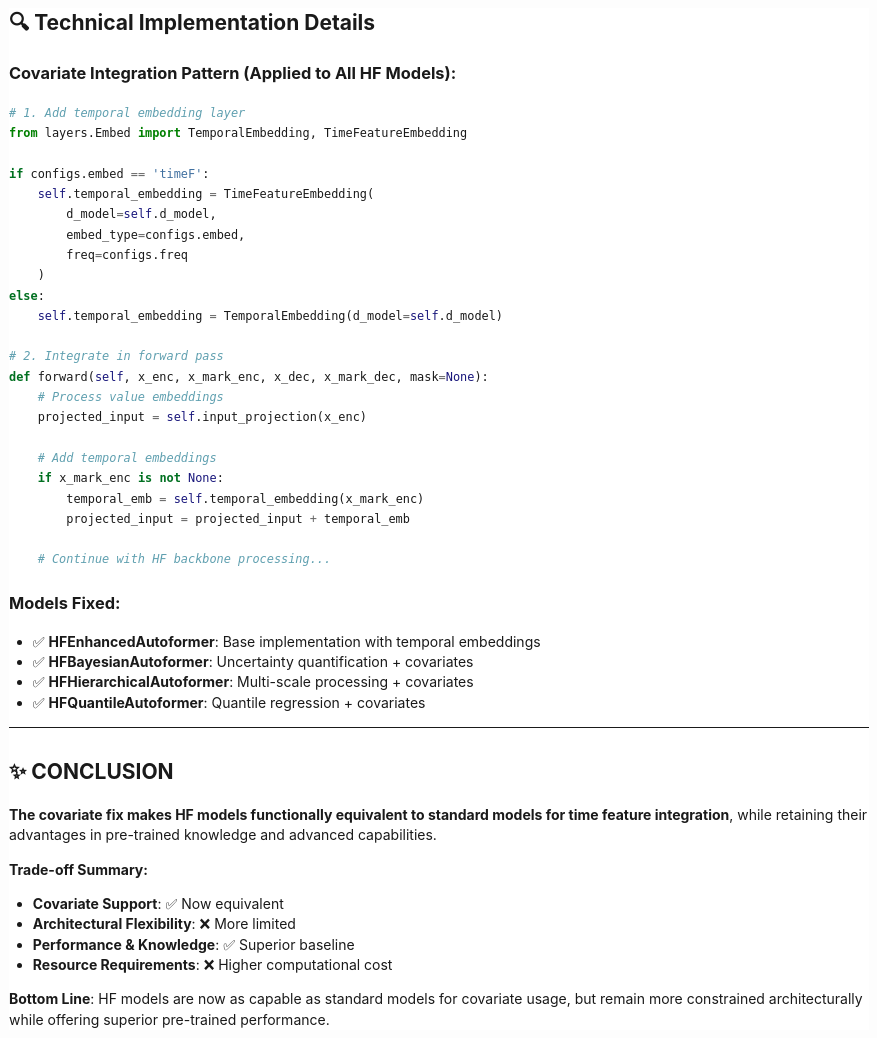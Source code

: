 
## 🔍 **Technical Implementation Details**

### **Covariate Integration Pattern (Applied to All HF Models):**

```python
# 1. Add temporal embedding layer
from layers.Embed import TemporalEmbedding, TimeFeatureEmbedding

if configs.embed == 'timeF':
    self.temporal_embedding = TimeFeatureEmbedding(
        d_model=self.d_model, 
        embed_type=configs.embed, 
        freq=configs.freq
    )
else:
    self.temporal_embedding = TemporalEmbedding(d_model=self.d_model)

# 2. Integrate in forward pass
def forward(self, x_enc, x_mark_enc, x_dec, x_mark_dec, mask=None):
    # Process value embeddings
    projected_input = self.input_projection(x_enc)
    
    # Add temporal embeddings
    if x_mark_enc is not None:
        temporal_emb = self.temporal_embedding(x_mark_enc)
        projected_input = projected_input + temporal_emb
    
    # Continue with HF backbone processing...
```

### **Models Fixed:**
- ✅ **HFEnhancedAutoformer**: Base implementation with temporal embeddings
- ✅ **HFBayesianAutoformer**: Uncertainty quantification + covariates
- ✅ **HFHierarchicalAutoformer**: Multi-scale processing + covariates  
- ✅ **HFQuantileAutoformer**: Quantile regression + covariates

---

## ✨ **CONCLUSION**

**The covariate fix makes HF models functionally equivalent to standard models for time feature integration**, while retaining their advantages in pre-trained knowledge and advanced capabilities.

**Trade-off Summary:**
- **Covariate Support**: ✅ Now equivalent 
- **Architectural Flexibility**: ❌ More limited
- **Performance & Knowledge**: ✅ Superior baseline
- **Resource Requirements**: ❌ Higher computational cost

**Bottom Line**: HF models are now as capable as standard models for covariate usage, but remain more constrained architecturally while offering superior pre-trained performance.
